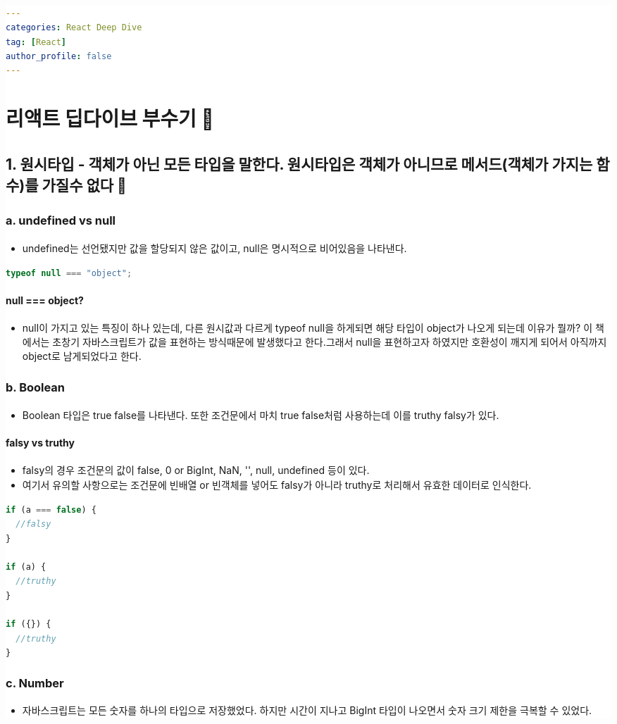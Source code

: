 ```yaml
---
categories: React Deep Dive
tag: [React]
author_profile: false
---
```


# 리액트 딥다이브 부수기 👊

## 1. 원시타입 - 객체가 아닌 모든 타입을 말한다. 원시타입은 객체가 아니므로 메서드(객체가 가지는 함수)를 가질수 없다 🤨

### a. undefined vs null

- undefined는 선언됐지만 값을 할당되지 않은 값이고, null은 명시적으로 비어있음을 나타낸다.

```typescript
typeof null === "object";
```

#### null === object?

- null이 가지고 있는 특징이 하나 있는데, 다른 원시값과 다르게 typeof null을 하게되면 해당 타입이 object가 나오게 되는데 이유가 뭘까?
  이 책에서는 초창기 자바스크립트가 값을 표현하는 방식때문에 발생했다고 한다.그래서 null을 표현하고자 하였지만 호환성이 깨지게 되어서 아직까지 object로 남게되었다고 한다.

### b. Boolean

- Boolean 타입은 true false를 나타낸다. 또한 조건문에서 마치 true false처럼 사용하는데 이를 truthy falsy가 있다.

#### falsy vs truthy

- falsy의 경우 조건문의 값이 false, 0 or BigInt, NaN, '', null, undefined 등이 있다.
- 여기서 유의할 사항으로는 조건문에 빈배열 or 빈객체를 넣어도 falsy가 아니라 truthy로 처리해서 유효한 데이터로 인식한다.

```typescript
if (a === false) {
  //falsy
}

if (a) {
  //truthy
}

if ({}) {
  //truthy
}
```

### c. Number

- 자바스크립트는 모든 숫자를 하나의 타입으로 저장했었다. 하지만 시간이 지나고 BigInt 타입이 나오면서 숫자 크기 제한을 극복할 수 있었다.
